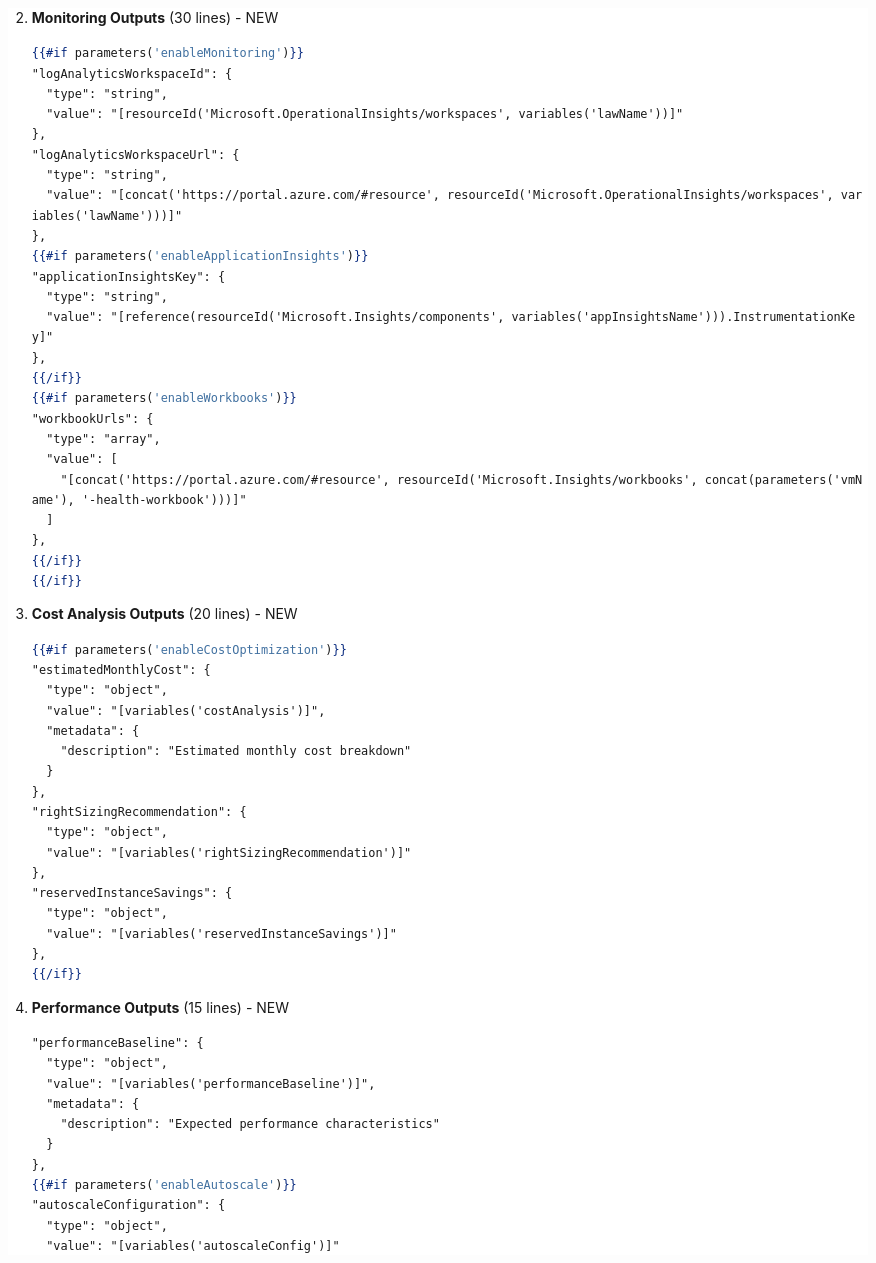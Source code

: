 2. **Monitoring Outputs** (30 lines) - NEW
   ```handlebars
   {{#if parameters('enableMonitoring')}}
   "logAnalyticsWorkspaceId": {
     "type": "string",
     "value": "[resourceId('Microsoft.OperationalInsights/workspaces', variables('lawName'))]"
   },
   "logAnalyticsWorkspaceUrl": {
     "type": "string",
     "value": "[concat('https://portal.azure.com/#resource', resourceId('Microsoft.OperationalInsights/workspaces', variables('lawName')))]"
   },
   {{#if parameters('enableApplicationInsights')}}
   "applicationInsightsKey": {
     "type": "string",
     "value": "[reference(resourceId('Microsoft.Insights/components', variables('appInsightsName'))).InstrumentationKey]"
   },
   {{/if}}
   {{#if parameters('enableWorkbooks')}}
   "workbookUrls": {
     "type": "array",
     "value": [
       "[concat('https://portal.azure.com/#resource', resourceId('Microsoft.Insights/workbooks', concat(parameters('vmName'), '-health-workbook')))]"
     ]
   },
   {{/if}}
   {{/if}}
   ```

3. **Cost Analysis Outputs** (20 lines) - NEW
   ```handlebars
   {{#if parameters('enableCostOptimization')}}
   "estimatedMonthlyCost": {
     "type": "object",
     "value": "[variables('costAnalysis')]",
     "metadata": {
       "description": "Estimated monthly cost breakdown"
     }
   },
   "rightSizingRecommendation": {
     "type": "object",
     "value": "[variables('rightSizingRecommendation')]"
   },
   "reservedInstanceSavings": {
     "type": "object",
     "value": "[variables('reservedInstanceSavings')]"
   },
   {{/if}}
   ```

4. **Performance Outputs** (15 lines) - NEW
   ```handlebars
   "performanceBaseline": {
     "type": "object",
     "value": "[variables('performanceBaseline')]",
     "metadata": {
       "description": "Expected performance characteristics"
     }
   },
   {{#if parameters('enableAutoscale')}}
   "autoscaleConfiguration": {
     "type": "object",
     "value": "[variables('autoscaleConfig')]"
   ```